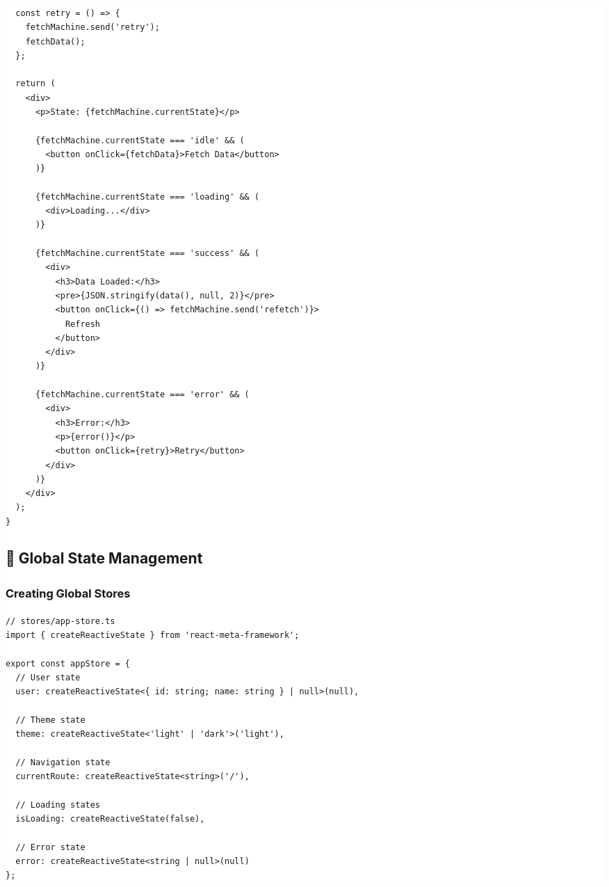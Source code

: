```tsx
  const retry = () => {
    fetchMachine.send('retry');
    fetchData();
  };
  
  return (
    <div>
      <p>State: {fetchMachine.currentState}</p>
      
      {fetchMachine.currentState === 'idle' && (
        <button onClick={fetchData}>Fetch Data</button>
      )}
      
      {fetchMachine.currentState === 'loading' && (
        <div>Loading...</div>
      )}
      
      {fetchMachine.currentState === 'success' && (
        <div>
          <h3>Data Loaded:</h3>
          <pre>{JSON.stringify(data(), null, 2)}</pre>
          <button onClick={() => fetchMachine.send('refetch')}>
            Refresh
          </button>
        </div>
      )}
      
      {fetchMachine.currentState === 'error' && (
        <div>
          <h3>Error:</h3>
          <p>{error()}</p>
          <button onClick={retry}>Retry</button>
        </div>
      )}
    </div>
  );
}
```

## 🏪 Global State Management

### Creating Global Stores

```tsx
// stores/app-store.ts
import { createReactiveState } from 'react-meta-framework';

export const appStore = {
  // User state
  user: createReactiveState<{ id: string; name: string } | null>(null),
  
  // Theme state
  theme: createReactiveState<'light' | 'dark'>('light'),
  
  // Navigation state
  currentRoute: createReactiveState<string>('/'),
  
  // Loading states
  isLoading: createReactiveState(false),
  
  // Error state
  error: createReactiveState<string | null>(null)
};
```